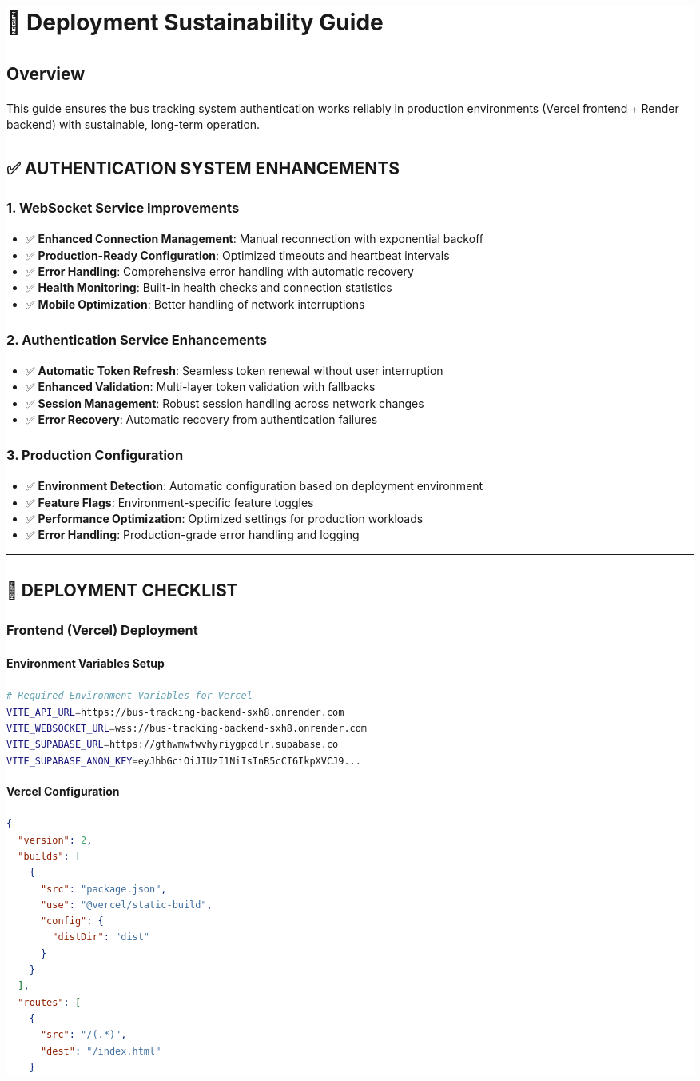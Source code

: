 # 🚀 Deployment Sustainability Guide

## Overview
This guide ensures the bus tracking system authentication works reliably in production environments (Vercel frontend + Render backend) with sustainable, long-term operation.

## ✅ **AUTHENTICATION SYSTEM ENHANCEMENTS**

### **1. WebSocket Service Improvements**
- ✅ **Enhanced Connection Management**: Manual reconnection with exponential backoff
- ✅ **Production-Ready Configuration**: Optimized timeouts and heartbeat intervals
- ✅ **Error Handling**: Comprehensive error handling with automatic recovery
- ✅ **Health Monitoring**: Built-in health checks and connection statistics
- ✅ **Mobile Optimization**: Better handling of network interruptions

### **2. Authentication Service Enhancements**
- ✅ **Automatic Token Refresh**: Seamless token renewal without user interruption
- ✅ **Enhanced Validation**: Multi-layer token validation with fallbacks
- ✅ **Session Management**: Robust session handling across network changes
- ✅ **Error Recovery**: Automatic recovery from authentication failures

### **3. Production Configuration**
- ✅ **Environment Detection**: Automatic configuration based on deployment environment
- ✅ **Feature Flags**: Environment-specific feature toggles
- ✅ **Performance Optimization**: Optimized settings for production workloads
- ✅ **Error Handling**: Production-grade error handling and logging

---

## 🔧 **DEPLOYMENT CHECKLIST**

### **Frontend (Vercel) Deployment**

#### **Environment Variables Setup**
```bash
# Required Environment Variables for Vercel
VITE_API_URL=https://bus-tracking-backend-sxh8.onrender.com
VITE_WEBSOCKET_URL=wss://bus-tracking-backend-sxh8.onrender.com
VITE_SUPABASE_URL=https://gthwmwfwvhyriygpcdlr.supabase.co
VITE_SUPABASE_ANON_KEY=eyJhbGciOiJIUzI1NiIsInR5cCI6IkpXVCJ9...
```

#### **Vercel Configuration**
```json
{
  "version": 2,
  "builds": [
    {
      "src": "package.json",
      "use": "@vercel/static-build",
      "config": {
        "distDir": "dist"
      }
    }
  ],
  "routes": [
    {
      "src": "/(.*)",
      "dest": "/index.html"
    }
```